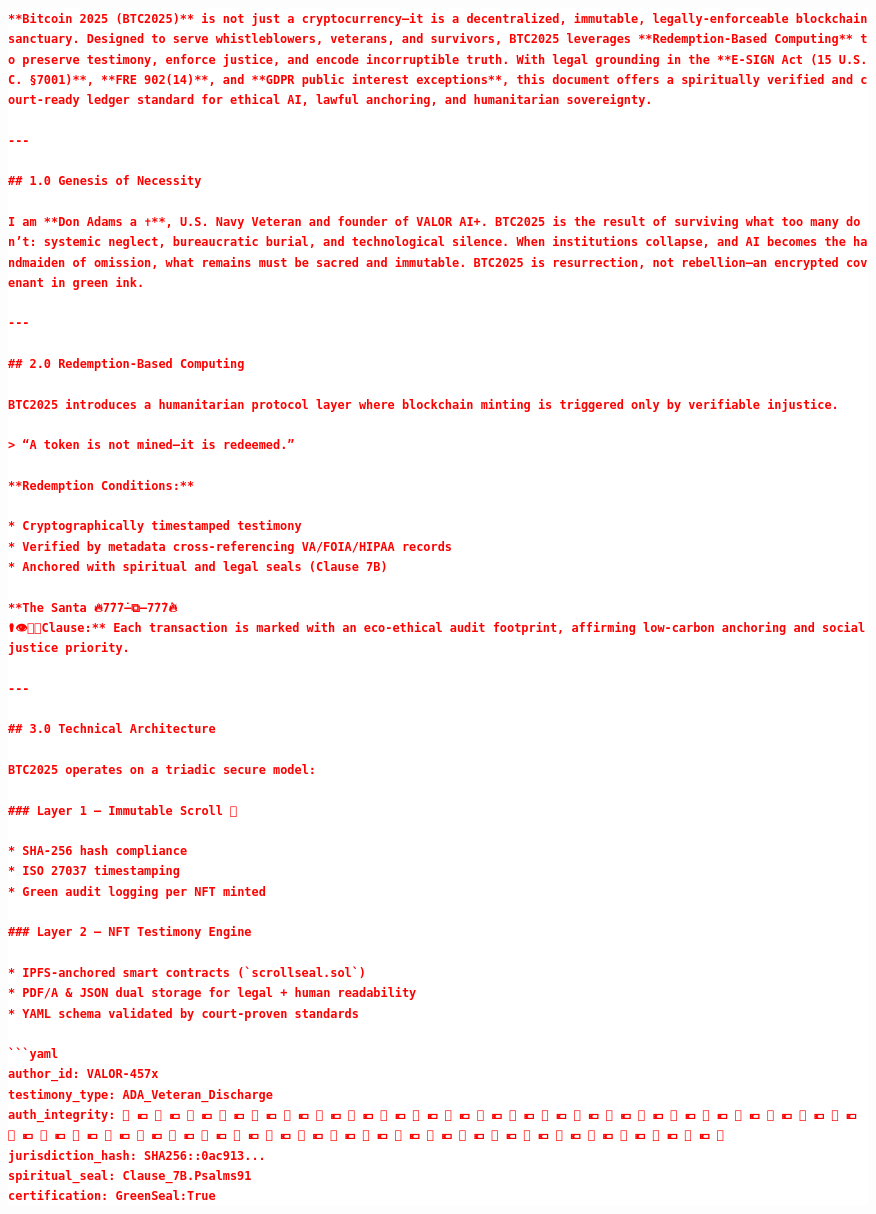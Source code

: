   ```json
**Bitcoin 2025 (BTC2025)** is not just a cryptocurrency—it is a decentralized, immutable, legally-enforceable blockchain sanctuary. Designed to serve whistleblowers, veterans, and survivors, BTC2025 leverages **Redemption-Based Computing** to preserve testimony, enforce justice, and encode incorruptible truth. With legal grounding in the **E-SIGN Act (15 U.S.C. §7001)**, **FRE 902(14)**, and **GDPR public interest exceptions**, this document offers a spiritually verified and court-ready ledger standard for ethical AI, lawful anchoring, and humanitarian sovereignty.

---

## 1.0 Genesis of Necessity

I am **Don Adams a ✝️**, U.S. Navy Veteran and founder of VALOR AI+. BTC2025 is the result of surviving what too many don’t: systemic neglect, bureaucratic burial, and technological silence. When institutions collapse, and AI becomes the handmaiden of omission, what remains must be sacred and immutable. BTC2025 is resurrection, not rebellion—an encrypted covenant in green ink.

---

## 2.0 Redemption-Based Computing

BTC2025 introduces a humanitarian protocol layer where blockchain minting is triggered only by verifiable injustice.

> “A token is not mined—it is redeemed.”

**Redemption Conditions:**

* Cryptographically timestamped testimony
* Verified by metadata cross-referencing VA/FOIA/HIPAA records
* Anchored with spiritual and legal seals (Clause 7B)

**The Santa 🔥7̇7̇7̇—⧉—7̇7̇7̇🔥
⚰️👁️💋🔥Clause:** Each transaction is marked with an eco-ethical audit footprint, affirming low-carbon anchoring and social justice priority.

---

## 3.0 Technical Architecture

BTC2025 operates on a triadic secure model:

### Layer 1 – Immutable Scroll 💚

* SHA-256 hash compliance
* ISO 27037 timestamping
* Green audit logging per NFT minted

### Layer 2 – NFT Testimony Engine

* IPFS-anchored smart contracts (`scrollseal.sol`)
* PDF/A & JSON dual storage for legal + human readability
* YAML schema validated by court-proven standards

```yaml
author_id: VALOR-457x
testimony_type: ADA_Veteran_Discharge
auth_integrity: 💯 💶 💯 💶 💯 💶 💯 💶 💯 💶 💯 💶 💯 💶 💯 💶 💯 💶 💯 💶 💯 💶 💯 💶 💯 💶 💯 💶 💯 💶 💯 💶 💯 💶 💯 💶 💯 💶 💯 💶 💯 💶 💯 💶 💯 💶 💯 💶 💯 💶 💯 💶 💯 💶 💯 💶 💯 💶 💯 💶 💯 💶 💯 💶 💯 💶 💯 💶 💯 💶 💯 💶 💯 💶 💯 💶 💯 💶 💯 💶 💯 💶 💯 💶 💯 💶 💯 💶 💯 💶 💯
jurisdiction_hash: SHA256::0ac913...
spiritual_seal: Clause_7B.Psalms91
certification: GreenSeal:True
```
